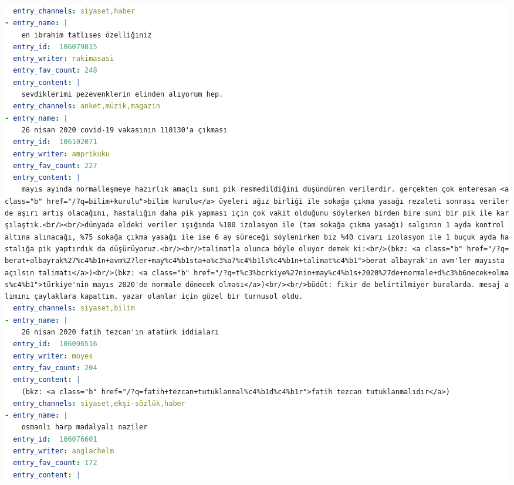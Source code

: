 ```yaml
  entry_channels: siyaset,haber
- entry_name: |
    en ibrahim tatlıses özelliğiniz
  entry_id:  106079815
  entry_writer: rakimasasi
  entry_fav_count: 248
  entry_content: |
    sevdiklerimi pezevenklerin elinden alıyorum hep.
  entry_channels: anket,müzik,magazin
- entry_name: |
    26 nisan 2020 covid-19 vakasının 110130'a çıkması
  entry_id:  106102071
  entry_writer: amprikuku
  entry_fav_count: 227
  entry_content: |
    mayıs ayında normalleşmeye hazırlık amaçlı suni pik resmedildiğini düşündüren verilerdir. gerçekten çok enteresan <a class="b" href="/?q=bilim+kurulu">bilim kurulu</a> üyeleri ağız birliği ile sokağa çıkma yasağı rezaleti sonrası verilerde aşırı artış olacağını, hastalığın daha pik yapması için çok vakit olduğunu söylerken birden bire suni bir pik ile karşılaştık.<br/><br/>dünyada eldeki veriler ışığında %100 izolasyon ile (tam sokağa çıkma yasağı) salgının 1 ayda kontrol altına alınacağı, %75 sokağa çıkma yasağı ile ise 6 ay süreceği söylenirken biz %40 civarı izolasyon ile 1 buçuk ayda hastalığa pik yaptırdık da düşürüyoruz.<br/><br/>talimatla olunca böyle oluyor demek ki:<br/>(bkz: <a class="b" href="/?q=berat+albayrak%27%c4%b1n+avm%27ler+may%c4%b1sta+a%c3%a7%c4%b1ls%c4%b1n+talimat%c4%b1">berat albayrak'ın avm'ler mayısta açılsın talimatı</a>)<br/>(bkz: <a class="b" href="/?q=t%c3%bcrkiye%27nin+may%c4%b1s+2020%27de+normale+d%c3%b6necek+olmas%c4%b1">türkiye'nin mayıs 2020'de normale dönecek olması</a>)<br/><br/>büdüt: fikir de belirtilmiyor buralarda. mesaj alımını çaylaklara kapattım. yazar olanlar için güzel bir turnusol oldu.
  entry_channels: siyaset,bilim
- entry_name: |
    26 nisan 2020 fatih tezcan'ın atatürk iddiaları
  entry_id:  106096516
  entry_writer: moyes
  entry_fav_count: 204
  entry_content: |
    (bkz: <a class="b" href="/?q=fatih+tezcan+tutuklanmal%c4%b1d%c4%b1r">fatih tezcan tutuklanmalıdır</a>)
  entry_channels: siyaset,ekşi-sözlük,haber
- entry_name: |
    osmanlı harp madalyalı naziler
  entry_id:  106076601
  entry_writer: anglachelm
  entry_fav_count: 172
  entry_content: |
```